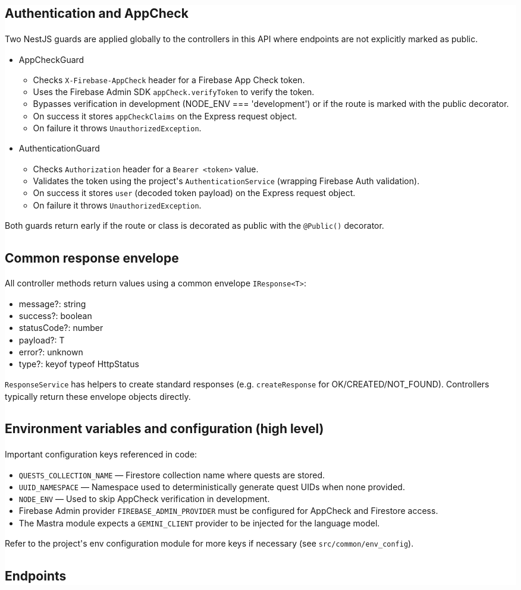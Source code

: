 ## Authentication and AppCheck

Two NestJS guards are applied globally to the controllers in this API where endpoints are not explicitly marked as public.

- AppCheckGuard
  - Checks `X-Firebase-AppCheck` header for a Firebase App Check token.
  - Uses the Firebase Admin SDK `appCheck.verifyToken` to verify the token.
  - Bypasses verification in development (NODE_ENV === 'development') or if the route is marked with the public decorator.
  - On success it stores `appCheckClaims` on the Express request object.
  - On failure it throws `UnauthorizedException`.

- AuthenticationGuard
  - Checks `Authorization` header for a `Bearer <token>` value.
  - Validates the token using the project's `AuthenticationService` (wrapping Firebase Auth validation).
  - On success it stores `user` (decoded token payload) on the Express request object.
  - On failure it throws `UnauthorizedException`.

Both guards return early if the route or class is decorated as public with the `@Public()` decorator.

## Common response envelope

All controller methods return values using a common envelope `IResponse<T>`:

- message?: string
- success?: boolean
- statusCode?: number
- payload?: T
- error?: unknown
- type?: keyof typeof HttpStatus

`ResponseService` has helpers to create standard responses (e.g. `createResponse` for OK/CREATED/NOT_FOUND). Controllers typically return these envelope objects directly.

## Environment variables and configuration (high level)

Important configuration keys referenced in code:

- `QUESTS_COLLECTION_NAME` — Firestore collection name where quests are stored.
- `UUID_NAMESPACE` — Namespace used to deterministically generate quest UIDs when none provided.
- `NODE_ENV` — Used to skip AppCheck verification in development.
- Firebase Admin provider `FIREBASE_ADMIN_PROVIDER` must be configured for AppCheck and Firestore access.
- The Mastra module expects a `GEMINI_CLIENT` provider to be injected for the language model.

Refer to the project's env configuration module for more keys if necessary (see `src/common/env_config`).

## Endpoints
